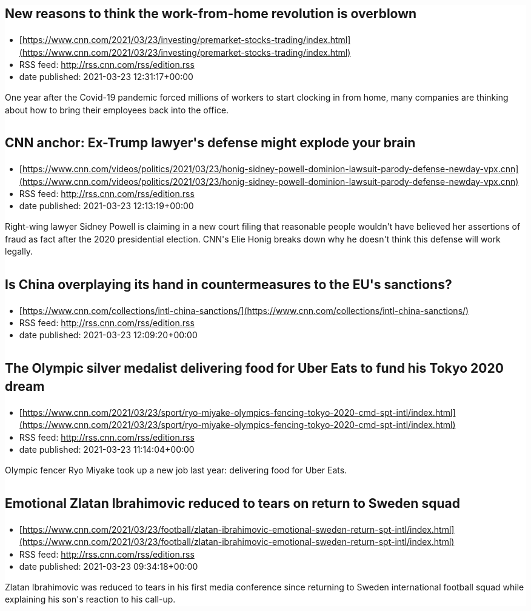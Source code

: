 ## New reasons to think the work-from-home revolution is overblown
 - [https://www.cnn.com/2021/03/23/investing/premarket-stocks-trading/index.html](https://www.cnn.com/2021/03/23/investing/premarket-stocks-trading/index.html)
 - RSS feed: http://rss.cnn.com/rss/edition.rss
 - date published: 2021-03-23 12:31:17+00:00

One year after the Covid-19 pandemic forced millions of workers to start clocking in from home, many companies are thinking about how to bring their employees back into the office.

## CNN anchor: Ex-Trump lawyer's defense might explode your brain
 - [https://www.cnn.com/videos/politics/2021/03/23/honig-sidney-powell-dominion-lawsuit-parody-defense-newday-vpx.cnn](https://www.cnn.com/videos/politics/2021/03/23/honig-sidney-powell-dominion-lawsuit-parody-defense-newday-vpx.cnn)
 - RSS feed: http://rss.cnn.com/rss/edition.rss
 - date published: 2021-03-23 12:13:19+00:00

Right-wing lawyer Sidney Powell is claiming in a new court filing that reasonable people wouldn't have believed her assertions of fraud as fact after the 2020 presidential election. CNN's Elie Honig breaks down why he doesn't think this defense will work legally.

## Is China overplaying its hand in countermeasures to the EU's sanctions?
 - [https://www.cnn.com/collections/intl-china-sanctions/](https://www.cnn.com/collections/intl-china-sanctions/)
 - RSS feed: http://rss.cnn.com/rss/edition.rss
 - date published: 2021-03-23 12:09:20+00:00



## The Olympic silver medalist delivering food for Uber Eats to fund his Tokyo 2020 dream
 - [https://www.cnn.com/2021/03/23/sport/ryo-miyake-olympics-fencing-tokyo-2020-cmd-spt-intl/index.html](https://www.cnn.com/2021/03/23/sport/ryo-miyake-olympics-fencing-tokyo-2020-cmd-spt-intl/index.html)
 - RSS feed: http://rss.cnn.com/rss/edition.rss
 - date published: 2021-03-23 11:14:04+00:00

Olympic fencer Ryo Miyake took up a new job last year: delivering food for Uber Eats.

## Emotional Zlatan Ibrahimovic reduced to tears on return to Sweden squad
 - [https://www.cnn.com/2021/03/23/football/zlatan-ibrahimovic-emotional-sweden-return-spt-intl/index.html](https://www.cnn.com/2021/03/23/football/zlatan-ibrahimovic-emotional-sweden-return-spt-intl/index.html)
 - RSS feed: http://rss.cnn.com/rss/edition.rss
 - date published: 2021-03-23 09:34:18+00:00

Zlatan Ibrahimovic was reduced to tears in his first media conference since returning to Sweden international football squad while explaining his son's reaction to his call-up.
